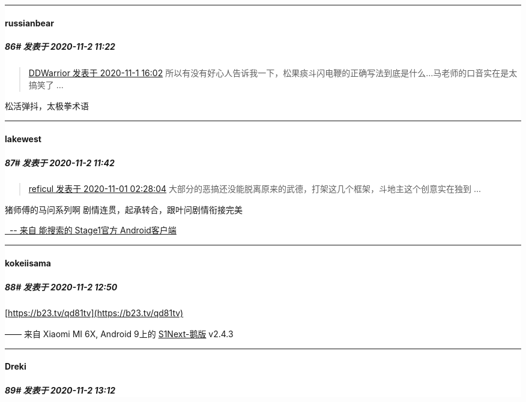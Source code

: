 




*****

####  russianbear  
##### 86#       发表于 2020-11-2 11:22



<blockquote><a href="httphttps://bbs.saraba1st.com/2b/forum.php?mod=redirect&amp;goto=findpost&amp;pid=49250320&amp;ptid=1969474" target="_blank">DDWarrior 发表于 2020-11-1 16:02</a>
所以有没有好心人告诉我一下，松果痰斗闪电鞭的正确写法到底是什么…马老师的口音实在是太搞笑了 ...</blockquote>
松活弹抖，太极拳术语







*****

####  lakewest  
##### 87#       发表于 2020-11-2 11:42



<blockquote><a href="httphttps://bbs.saraba1st.com/2b/forum.php?mod=redirect&amp;goto=findpost&amp;pid=49246140&amp;ptid=1969474" target="_blank">reficul 发表于 2020-11-01 02:28:04</a>
大部分的恶搞还没能脱离原来的武德，打架这几个框架，斗地主这个创意实在独到 ...</blockquote>猪师傅的马问系列啊
剧情连贯，起承转合，跟叶问剧情衔接完美

[  -- 来自 能搜索的 Stage1官方 Android客户端](https://www.coolapk.com/apk/140634)







*****

####  kokeiisama  
##### 88#       发表于 2020-11-2 12:50



[https://b23.tv/qd81tv](https://b23.tv/qd81tv)

—— 来自 Xiaomi MI 6X, Android 9上的 [S1Next-鹅版](https://github.com/ykrank/S1-Next/releases) v2.4.3







*****

####  Dreki  
##### 89#       发表于 2020-11-2 13:12


